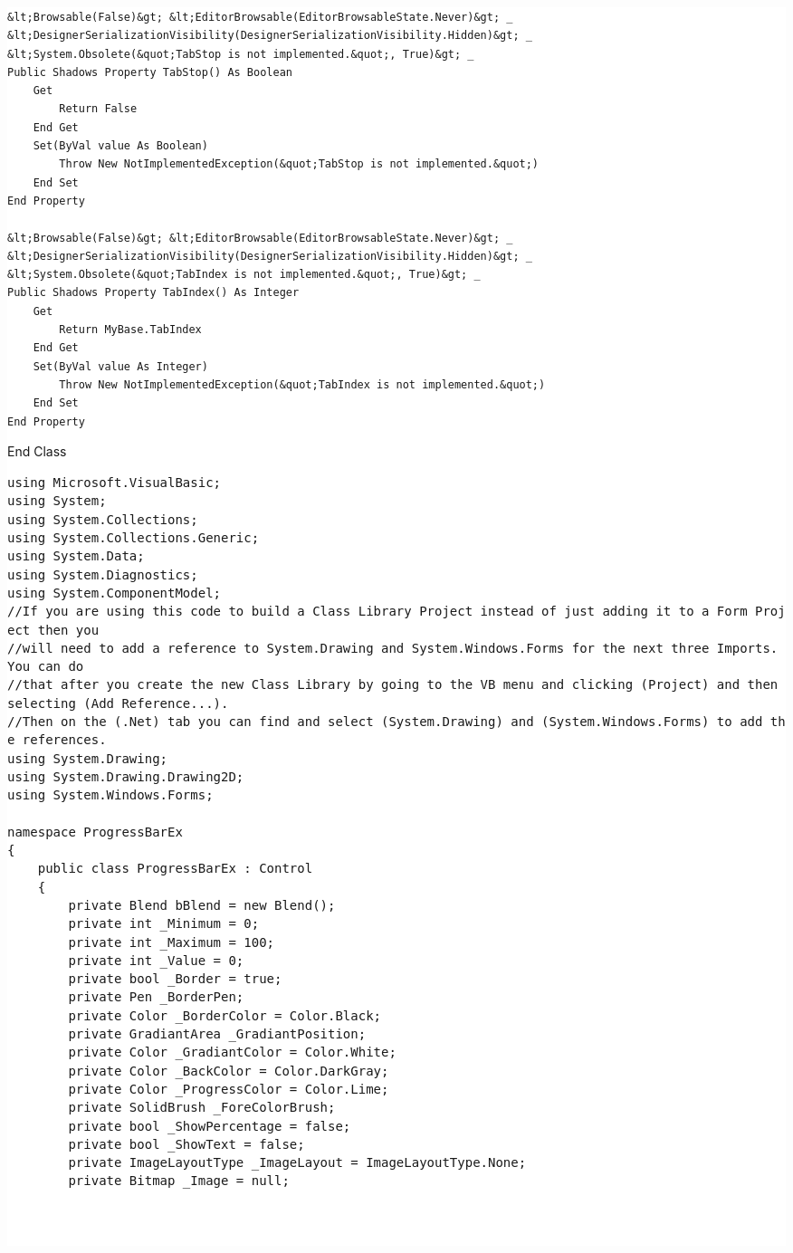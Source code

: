     &lt;Browsable(False)&gt; &lt;EditorBrowsable(EditorBrowsableState.Never)&gt; _
    &lt;DesignerSerializationVisibility(DesignerSerializationVisibility.Hidden)&gt; _
    &lt;System.Obsolete(&quot;TabStop is not implemented.&quot;, True)&gt; _
    Public Shadows Property TabStop() As Boolean
        Get
            Return False
        End Get
        Set(ByVal value As Boolean)
            Throw New NotImplementedException(&quot;TabStop is not implemented.&quot;)
        End Set
    End Property

    &lt;Browsable(False)&gt; &lt;EditorBrowsable(EditorBrowsableState.Never)&gt; _
    &lt;DesignerSerializationVisibility(DesignerSerializationVisibility.Hidden)&gt; _
    &lt;System.Obsolete(&quot;TabIndex is not implemented.&quot;, True)&gt; _
    Public Shadows Property TabIndex() As Integer
        Get
            Return MyBase.TabIndex
        End Get
        Set(ByVal value As Integer)
            Throw New NotImplementedException(&quot;TabIndex is not implemented.&quot;)
        End Set
    End Property
End Class
</pre>
<pre class="hidden">using Microsoft.VisualBasic;
using System;
using System.Collections;
using System.Collections.Generic;
using System.Data;
using System.Diagnostics;
using System.ComponentModel;
//If you are using this code to build a Class Library Project instead of just adding it to a Form Project then you
//will need to add a reference to System.Drawing and System.Windows.Forms for the next three Imports. You can do
//that after you create the new Class Library by going to the VB menu and clicking (Project) and then selecting (Add Reference...).
//Then on the (.Net) tab you can find and select (System.Drawing) and (System.Windows.Forms) to add the references.
using System.Drawing;
using System.Drawing.Drawing2D;
using System.Windows.Forms;

namespace ProgressBarEx
{
    public class ProgressBarEx : Control
    {
        private Blend bBlend = new Blend();
        private int _Minimum = 0;
        private int _Maximum = 100;
        private int _Value = 0;
        private bool _Border = true;
        private Pen _BorderPen;
        private Color _BorderColor = Color.Black;
        private GradiantArea _GradiantPosition;
        private Color _GradiantColor = Color.White;
        private Color _BackColor = Color.DarkGray;
        private Color _ProgressColor = Color.Lime;
        private SolidBrush _ForeColorBrush;
        private bool _ShowPercentage = false;
        private bool _ShowText = false;
        private ImageLayoutType _ImageLayout = ImageLayoutType.None;
        private Bitmap _Image = null;
